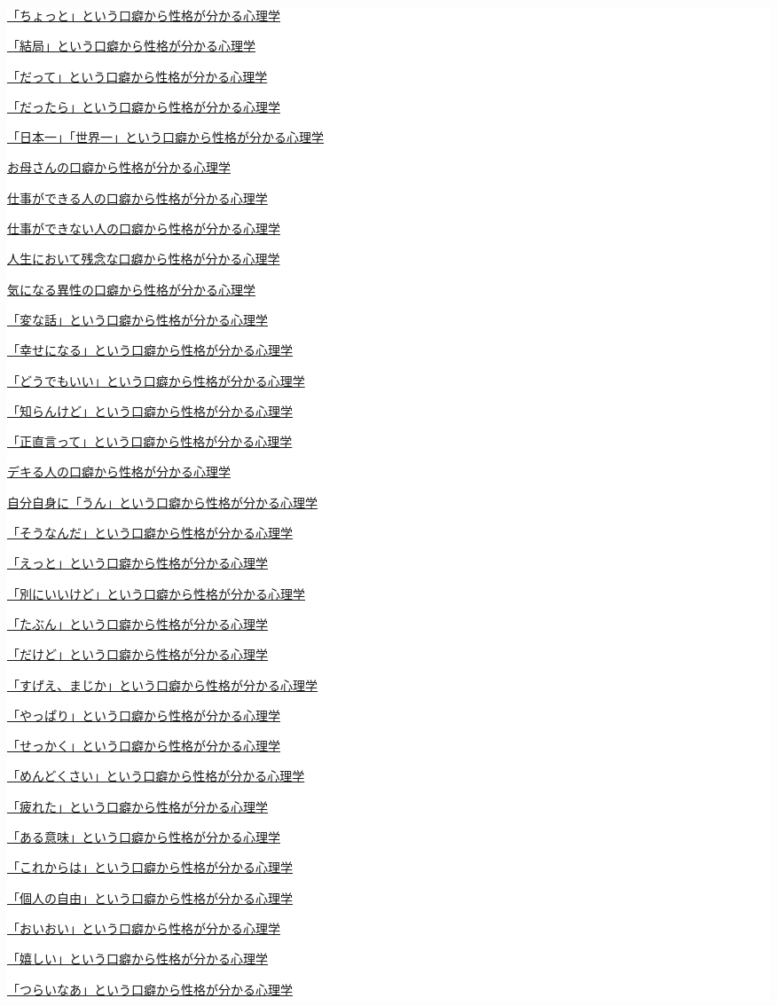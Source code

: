 [「ちょっと」という口癖から性格が分かる心理学](../category58/entry2831.html)

[「結局」という口癖から性格が分かる心理学](../category58/entry2832.html)

[「だって」という口癖から性格が分かる心理学](../category58/entry2833.html)

[「だったら」という口癖から性格が分かる心理学](../category58/entry2834.html)

[「日本一」「世界一」という口癖から性格が分かる心理学](../category58/entry2835.html)

[お母さんの口癖から性格が分かる心理学](../category58/entry2836.html)

[仕事ができる人の口癖から性格が分かる心理学](../category58/entry2837.html)

[仕事ができない人の口癖から性格が分かる心理学](../category58/entry2838.html)

[人生において残念な口癖から性格が分かる心理学](../category58/entry2839.html)

[気になる異性の口癖から性格が分かる心理学](../category58/entry2879.html)

[「変な話」という口癖から性格が分かる心理学](../category58/entry2880.html)

[「幸せになる」という口癖から性格が分かる心理学](../category58/entry2881.html)

[「どうでもいい」という口癖から性格が分かる心理学](../category58/entry2882.html)

[「知らんけど」という口癖から性格が分かる心理学](../category58/entry2883.html)

[「正直言って」という口癖から性格が分かる心理学](../category58/entry2884.html)

[デキる人の口癖から性格が分かる心理学](../category58/entry2885.html)

[自分自身に「うん」という口癖から性格が分かる心理学](../category58/entry2886.html)

[「そうなんだ」という口癖から性格が分かる心理学](../category58/entry2887.html)

[「えっと」という口癖から性格が分かる心理学](../category58/entry2888.html)

[「別にいいけど」という口癖から性格が分かる心理学](../category58/entry2889.html)

[「たぶん」という口癖から性格が分かる心理学](../category58/entry2890.html)

[「だけど」という口癖から性格が分かる心理学](../category58/entry2891.html)

[「すげえ、まじか」という口癖から性格が分かる心理学](../category58/entry2892.html)

[「やっぱり」という口癖から性格が分かる心理学](../category58/entry2893.html)

[「せっかく」という口癖から性格が分かる心理学](../category58/entry2894.html)

[「めんどくさい」という口癖から性格が分かる心理学](../category58/entry2895.html)

[「疲れた」という口癖から性格が分かる心理学](../category58/entry2896.html)

[「ある意味」という口癖から性格が分かる心理学](../category58/entry2897.html)

[「これからは」という口癖から性格が分かる心理学](../category58/entry2898.html)

[「個人の自由」という口癖から性格が分かる心理学](../category58/entry2899.html)

[「おいおい」という口癖から性格が分かる心理学](../category58/entry2900.html)

[「嬉しい」という口癖から性格が分かる心理学](../category58/entry2901.html)

[「つらいなあ」という口癖から性格が分かる心理学](../category58/entry2902.html)
